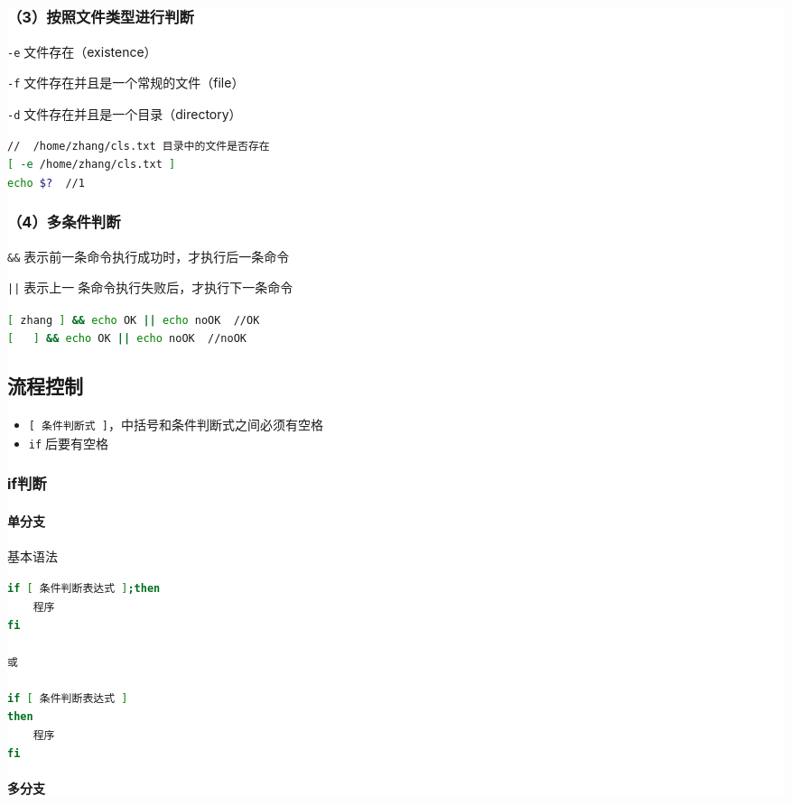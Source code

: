 

### （3）按照文件类型进行判断 

`-e` 文件存在（existence） 

`-f` 文件存在并且是一个常规的文件（file） 

`-d` 文件存在并且是一个目录（directory）

~~~bash
//  /home/zhang/cls.txt 目录中的文件是否存在
[ -e /home/zhang/cls.txt ]
echo $?  //1
~~~



### （4）多条件判断

`&&` 表示前一条命令执行成功时，才执行后一条命令

`||` 表示上一 条命令执行失败后，才执行下一条命令

~~~bash
[ zhang ] && echo OK || echo noOK  //OK
[   ] && echo OK || echo noOK  //noOK
~~~



## 流程控制

- `[ 条件判断式 ]`，中括号和条件判断式之间必须有空格
- `if` 后要有空格



### if判断

#### **单分支**

基本语法

~~~bash
if [ 条件判断表达式 ];then
	程序
fi

或

if [ 条件判断表达式 ]
then
	程序
fi
~~~



#### **多分支**
